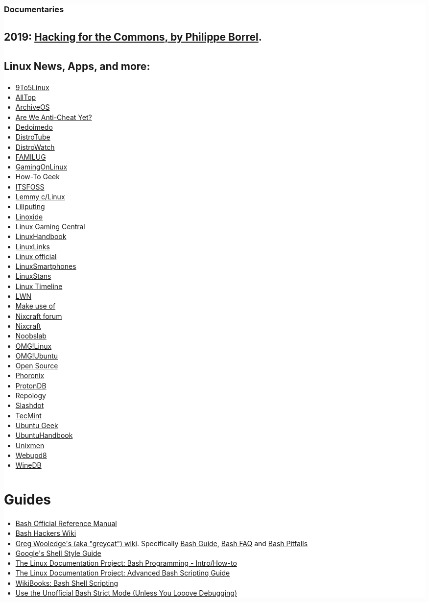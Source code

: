 ### Documentaries

## 2019: [Hacking for the Commons, by Philippe Borrel](https://vimeo.com/channels/1540870/393778517).

## Linux News, Apps, and more:
* [9To5Linux](https://9to5linux.com/)
* [AllTop](https://linux.alltop.com/)
* [ArchiveOS](https://archiveos.org/linux/)
* [Are We Anti-Cheat Yet?](https://areweanticheatyet.com/)
* [Dedoimedo](https://www.dedoimedo.com/)
* [DistroTube](https://distrotube.com/)
* [DistroWatch](https://distrowatch.com/)
* [FAMILUG](https://www.familug.org/)
* [GamingOnLinux](https://www.gamingonlinux.com/)
* [How-To Geek](https://www.howtogeek.com/t/linux/)
* [ITSFOSS](https://itsfoss.com/)
* [Lemmy c/Linux](https://lemmy.ml/c/linux)
* [Liliputing](https://liliputing.com/)
* [Linoxide](https://linoxide.com/)
* [Linux Gaming Central](https://linuxgamingcentral.com/)
* [LinuxHandbook](https://linuxhandbook.com/)
* [LinuxLinks](https://www.linuxlinks.com/)
* [Linux official](https://www.linux.com/)
* [LinuxSmartphones](https://linuxsmartphones.com/)
* [LinuxStans](https://linuxstans.com/)
* [Linux Timeline](https://github.com/FabioLolix/LinuxTimeline/releases)
* [LWN](https://lwn.net/)
* [Make use of](https://www.makeuseof.com/service/linux/)
* [Nixcraft forum](https://www.nixcraft.com/)
* [Nixcraft](https://www.cyberciti.biz/)
* [Noobslab](https://www.noobslab.com/)
* [OMG!Linux](https://www.omglinux.com/)
* [OMG!Ubuntu](https://www.omgubuntu.co.uk/)
* [Open Source](https://opensource.com/)
* [Phoronix](https://www.phoronix.com/)
* [ProtonDB](https://www.protondb.com/)
* [Repology](https://repology.org/)
* [Slashdot](https://linux.slashdot.org/)
* [TecMint](https://www.tecmint.com/)
* [Ubuntu Geek](https://www.ubuntugeek.com/)
* [UbuntuHandbook](https://ubuntuhandbook.org/)
* [Unixmen](https://www.unixmen.com/)
* [Webupd8](http://www.webupd8.org/)
* [WineDB](https://appdb.winehq.org/)

# Guides
* [Bash Official Reference Manual](https://www.gnu.org/savannah-checkouts/gnu/bash/manual/bash.html)
* [Bash Hackers Wiki](https://wiki.bash-hackers.org/)
* [Greg Wooledge's (aka "greycat") wiki](https://mywiki.wooledge.org/). Specifically [Bash Guide](https://mywiki.wooledge.org/BashGuide), [Bash FAQ](https://mywiki.wooledge.org/BashFAQ) and [Bash Pitfalls](https://mywiki.wooledge.org/BashPitfalls)
* [Google's Shell Style Guide](https://google.github.io/styleguide/shell.xml)
* [The Linux Documentation Project: Bash Programming - Intro/How-to](https://tldp.org/HOWTO/Bash-Prog-Intro-HOWTO.html)
* [The Linux Documentation Project: Advanced Bash Scripting Guide](https://tldp.org/LDP/abs/html/)
* [WikiBooks: Bash Shell Scripting](https://en.wikibooks.org/wiki/Bash_Shell_Scripting)
* [Use the Unofficial Bash Strict Mode (Unless You Looove Debugging)](http://redsymbol.net/articles/unofficial-bash-strict-mode/)